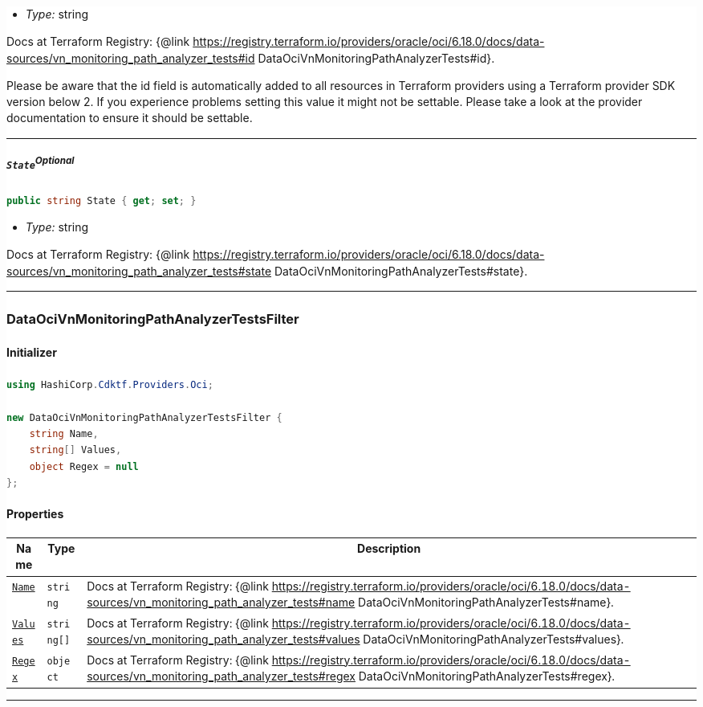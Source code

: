 - *Type:* string

Docs at Terraform Registry: {@link https://registry.terraform.io/providers/oracle/oci/6.18.0/docs/data-sources/vn_monitoring_path_analyzer_tests#id DataOciVnMonitoringPathAnalyzerTests#id}.

Please be aware that the id field is automatically added to all resources in Terraform providers using a Terraform provider SDK version below 2.
If you experience problems setting this value it might not be settable. Please take a look at the provider documentation to ensure it should be settable.

---

##### `State`<sup>Optional</sup> <a name="State" id="rhizo-co-terraform-provider-oci.dataOciVnMonitoringPathAnalyzerTests.DataOciVnMonitoringPathAnalyzerTestsConfig.property.state"></a>

```csharp
public string State { get; set; }
```

- *Type:* string

Docs at Terraform Registry: {@link https://registry.terraform.io/providers/oracle/oci/6.18.0/docs/data-sources/vn_monitoring_path_analyzer_tests#state DataOciVnMonitoringPathAnalyzerTests#state}.

---

### DataOciVnMonitoringPathAnalyzerTestsFilter <a name="DataOciVnMonitoringPathAnalyzerTestsFilter" id="rhizo-co-terraform-provider-oci.dataOciVnMonitoringPathAnalyzerTests.DataOciVnMonitoringPathAnalyzerTestsFilter"></a>

#### Initializer <a name="Initializer" id="rhizo-co-terraform-provider-oci.dataOciVnMonitoringPathAnalyzerTests.DataOciVnMonitoringPathAnalyzerTestsFilter.Initializer"></a>

```csharp
using HashiCorp.Cdktf.Providers.Oci;

new DataOciVnMonitoringPathAnalyzerTestsFilter {
    string Name,
    string[] Values,
    object Regex = null
};
```

#### Properties <a name="Properties" id="Properties"></a>

| **Name** | **Type** | **Description** |
| --- | --- | --- |
| <code><a href="#rhizo-co-terraform-provider-oci.dataOciVnMonitoringPathAnalyzerTests.DataOciVnMonitoringPathAnalyzerTestsFilter.property.name">Name</a></code> | <code>string</code> | Docs at Terraform Registry: {@link https://registry.terraform.io/providers/oracle/oci/6.18.0/docs/data-sources/vn_monitoring_path_analyzer_tests#name DataOciVnMonitoringPathAnalyzerTests#name}. |
| <code><a href="#rhizo-co-terraform-provider-oci.dataOciVnMonitoringPathAnalyzerTests.DataOciVnMonitoringPathAnalyzerTestsFilter.property.values">Values</a></code> | <code>string[]</code> | Docs at Terraform Registry: {@link https://registry.terraform.io/providers/oracle/oci/6.18.0/docs/data-sources/vn_monitoring_path_analyzer_tests#values DataOciVnMonitoringPathAnalyzerTests#values}. |
| <code><a href="#rhizo-co-terraform-provider-oci.dataOciVnMonitoringPathAnalyzerTests.DataOciVnMonitoringPathAnalyzerTestsFilter.property.regex">Regex</a></code> | <code>object</code> | Docs at Terraform Registry: {@link https://registry.terraform.io/providers/oracle/oci/6.18.0/docs/data-sources/vn_monitoring_path_analyzer_tests#regex DataOciVnMonitoringPathAnalyzerTests#regex}. |

---